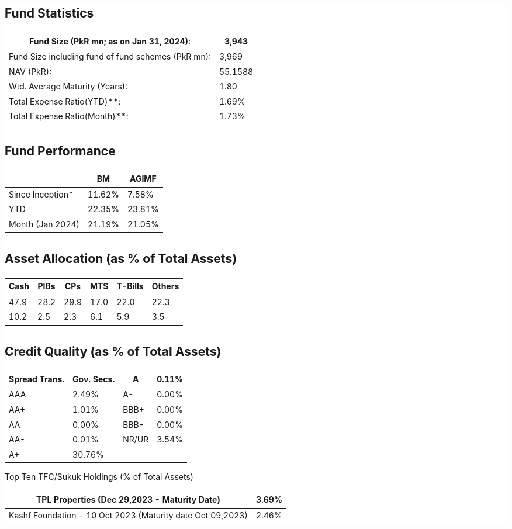 ## Fund Statistics

| Fund Size (PkR mn; as on Jan 31, 2024):            | 3,943   |
| -------------------------------------------------- | ------- |
| Fund Size including fund of fund schemes (PkR mn): | 3,969   |
| NAV (PkR):                                         | 55.1588 |
| Wtd. Average Maturity (Years):                     | 1.80    |
| Total Expense Ratio(YTD)\*\*:                      | 1.69%   |
| Total Expense Ratio(Month)\*\*:                    | 1.73%   |

## Fund Performance

|                   | BM     | AGIMF  |
| ----------------- | ------ | ------ |
| Since Inception\* | 11.62% | 7.58%  |
| YTD               | 22.35% | 23.81% |
| Month (Jan 2024)  | 21.19% | 21.05% |

## Asset Allocation (as % of Total Assets)

| Cash | PIBs | CPs  | MTS  | T-Bills | Others |
| ---- | ---- | ---- | ---- | ------- | ------ |
| 47.9 | 28.2 | 29.9 | 17.0 | 22.0    | 22.3   |
| 10.2 | 2.5  | 2.3  | 6.1  | 5.9     | 3.5    |

## Credit Quality (as % of Total Assets)

| Spread Trans. | Gov. Secs. | A     | 0.11% |
| ------------- | ---------- | ----- | ----- |
| AAA           | 2.49%      | A-    | 0.00% |
| AA+           | 1.01%      | BBB+  | 0.00% |
| AA            | 0.00%      | BBB-  | 0.00% |
| AA-           | 0.01%      | NR/UR | 3.54% |
| A+            | 30.76%     |       |       |

Top Ten TFC/Sukuk Holdings (% of Total Assets)

| TPL Properties (Dec 29,2023 - Maturity Date)               | 3.69% |
| ---------------------------------------------------------- | ----- |
| Kashf Foundation - 10 Oct 2023 (Maturity date Oct 09,2023) | 2.46% |
